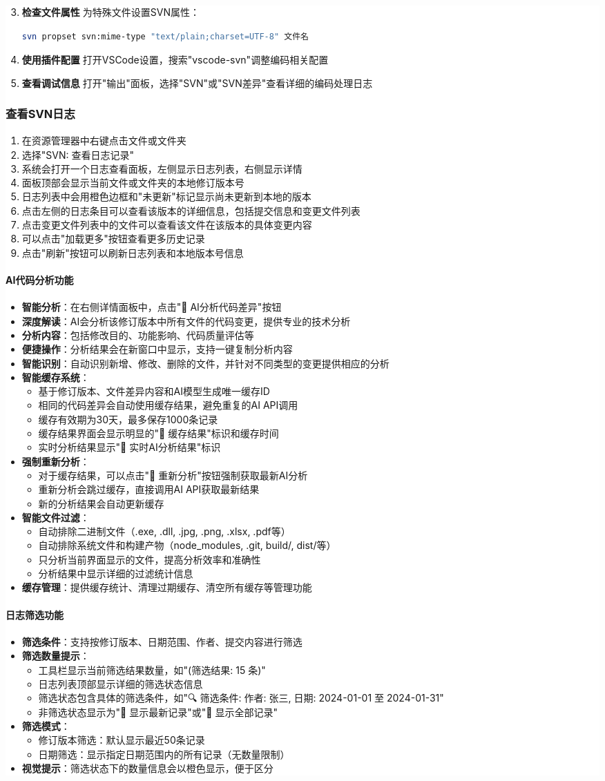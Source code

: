 3. **检查文件属性**
   为特殊文件设置SVN属性：
   ```bash
   svn propset svn:mime-type "text/plain;charset=UTF-8" 文件名
   ```

4. **使用插件配置**
   打开VSCode设置，搜索"vscode-svn"调整编码相关配置

5. **查看调试信息**
   打开"输出"面板，选择"SVN"或"SVN差异"查看详细的编码处理日志

### 查看SVN日志
1. 在资源管理器中右键点击文件或文件夹
2. 选择"SVN: 查看日志记录"
3. 系统会打开一个日志查看面板，左侧显示日志列表，右侧显示详情
4. 面板顶部会显示当前文件或文件夹的本地修订版本号
5. 日志列表中会用橙色边框和"未更新"标记显示尚未更新到本地的版本
6. 点击左侧的日志条目可以查看该版本的详细信息，包括提交信息和变更文件列表
7. 点击变更文件列表中的文件可以查看该文件在该版本的具体变更内容
8. 可以点击"加载更多"按钮查看更多历史记录
9. 点击"刷新"按钮可以刷新日志列表和本地版本号信息

#### AI代码分析功能
- **智能分析**：在右侧详情面板中，点击"🤖 AI分析代码差异"按钮
- **深度解读**：AI会分析该修订版本中所有文件的代码变更，提供专业的技术分析
- **分析内容**：包括修改目的、功能影响、代码质量评估等
- **便捷操作**：分析结果会在新窗口中显示，支持一键复制分析内容
- **智能识别**：自动识别新增、修改、删除的文件，并针对不同类型的变更提供相应的分析
- **智能缓存系统**：
  - 基于修订版本、文件差异内容和AI模型生成唯一缓存ID
  - 相同的代码差异会自动使用缓存结果，避免重复的AI API调用
  - 缓存有效期为30天，最多保存1000条记录
  - 缓存结果界面会显示明显的"💾 缓存结果"标识和缓存时间
  - 实时分析结果显示"🔄 实时AI分析结果"标识
- **强制重新分析**：
  - 对于缓存结果，可以点击"🔄 重新分析"按钮强制获取最新AI分析
  - 重新分析会跳过缓存，直接调用AI API获取最新结果
  - 新的分析结果会自动更新缓存
- **智能文件过滤**：
  - 自动排除二进制文件（.exe, .dll, .jpg, .png, .xlsx, .pdf等）
  - 自动排除系统文件和构建产物（node_modules, .git, build/, dist/等）
  - 只分析当前界面显示的文件，提高分析效率和准确性
  - 分析结果中显示详细的过滤统计信息
- **缓存管理**：提供缓存统计、清理过期缓存、清空所有缓存等管理功能
#### 日志筛选功能
- **筛选条件**：支持按修订版本、日期范围、作者、提交内容进行筛选
- **筛选数量提示**：
  - 工具栏显示当前筛选结果数量，如"(筛选结果: 15 条)"
  - 日志列表顶部显示详细的筛选状态信息
  - 筛选状态包含具体的筛选条件，如"🔍 筛选条件: 作者: 张三, 日期: 2024-01-01 至 2024-01-31"
  - 非筛选状态显示为"📄 显示最新记录"或"📄 显示全部记录"
- **筛选模式**：
  - 修订版本筛选：默认显示最近50条记录
  - 日期筛选：显示指定日期范围内的所有记录（无数量限制）
- **视觉提示**：筛选状态下的数量信息会以橙色显示，便于区分
